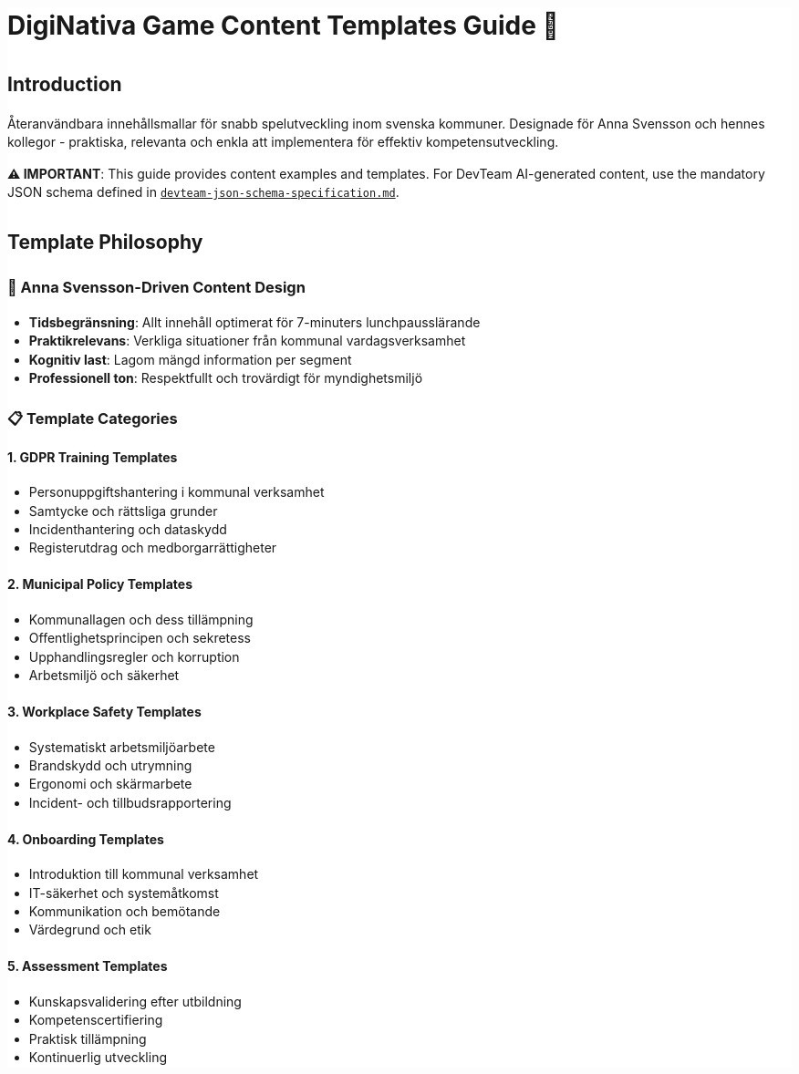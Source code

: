 # DigiNativa Game Content Templates Guide 📝

## Introduction

Återanvändbara innehållsmallar för snabb spelutveckling inom svenska kommuner. Designade för Anna Svensson och hennes kollegor - praktiska, relevanta och enkla att implementera för effektiv kompetensutveckling.

**⚠️ IMPORTANT**: This guide provides content examples and templates. For DevTeam AI-generated content, use the mandatory JSON schema defined in [`devteam-json-schema-specification.md`](devteam-json-schema-specification.md).

## Template Philosophy

### 🎯 Anna Svensson-Driven Content Design
- **Tidsbegränsning**: Allt innehåll optimerat för 7-minuters lunchpausslärande
- **Praktikrelevans**: Verkliga situationer från kommunal vardagsverksamhet
- **Kognitiv last**: Lagom mängd information per segment
- **Professionell ton**: Respektfullt och trovärdigt för myndighetsmiljö

### 📋 Template Categories

#### **1. GDPR Training Templates**
- Personuppgiftshantering i kommunal verksamhet
- Samtycke och rättsliga grunder
- Incidenthantering och dataskydd
- Registerutdrag och medborgarrättigheter

#### **2. Municipal Policy Templates**  
- Kommunallagen och dess tillämpning
- Offentlighetsprincipen och sekretess
- Upphandlingsregler och korruption
- Arbetsmiljö och säkerhet

#### **3. Workplace Safety Templates**
- Systematiskt arbetsmiljöarbete
- Brandskydd och utrymning
- Ergonomi och skärmarbete
- Incident- och tillbudsrapportering

#### **4. Onboarding Templates**
- Introduktion till kommunal verksamhet
- IT-säkerhet och systemåtkomst
- Kommunikation och bemötande
- Värdegrund och etik

#### **5. Assessment Templates**
- Kunskapsvalidering efter utbildning
- Kompetenscertifiering
- Praktisk tillämpning
- Kontinuerlig utveckling
